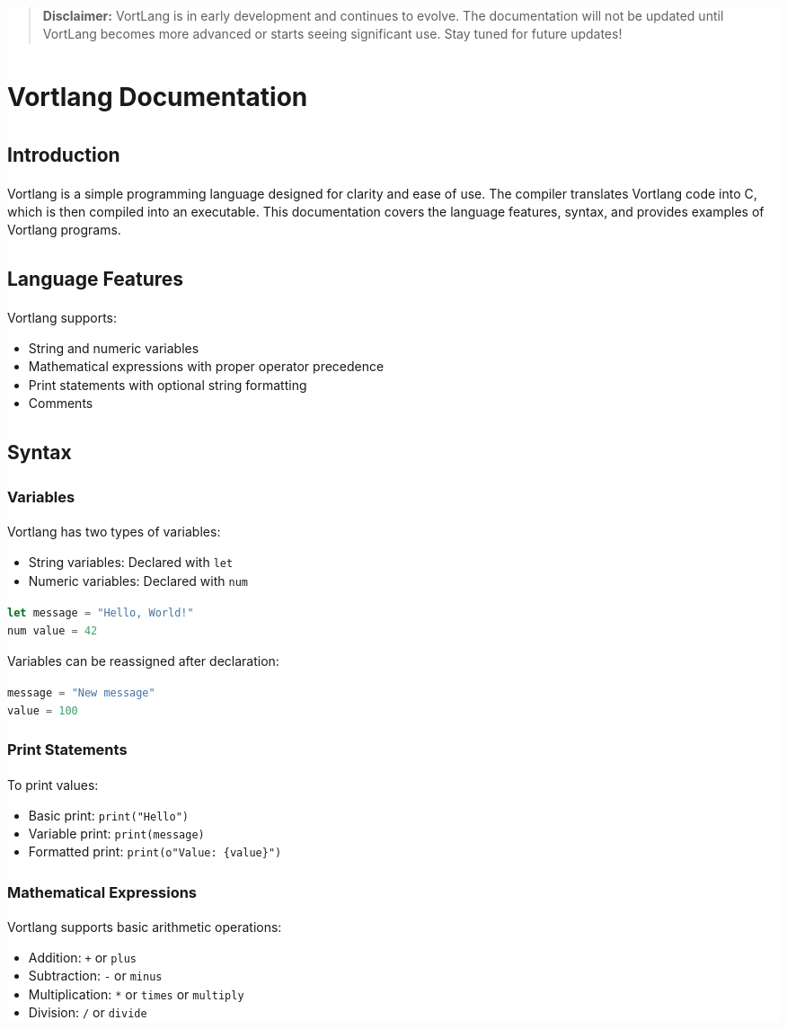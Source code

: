 > **Disclaimer:** VortLang is in early development and continues to evolve. The documentation will not be updated until VortLang becomes more advanced or starts seeing significant use. Stay tuned for future updates!



# Vortlang Documentation

## Introduction

Vortlang is a simple programming language designed for clarity and ease of use. The compiler translates Vortlang code into C, which is then compiled into an executable. This documentation covers the language features, syntax, and provides examples of Vortlang programs.

## Language Features

Vortlang supports:
- String and numeric variables
- Mathematical expressions with proper operator precedence
- Print statements with optional string formatting
- Comments

## Syntax

### Variables

Vortlang has two types of variables:
- String variables: Declared with `let`
- Numeric variables: Declared with `num`

```rust
let message = "Hello, World!"
num value = 42
```

Variables can be reassigned after declaration:

```rust
message = "New message"
value = 100
```

### Print Statements

To print values:
- Basic print: `print("Hello")`
- Variable print: `print(message)`
- Formatted print: `print(o"Value: {value}")`

### Mathematical Expressions

Vortlang supports basic arithmetic operations:
- Addition: `+` or `plus`
- Subtraction: `-` or `minus`
- Multiplication: `*` or `times` or `multiply`
- Division: `/` or `divide`
